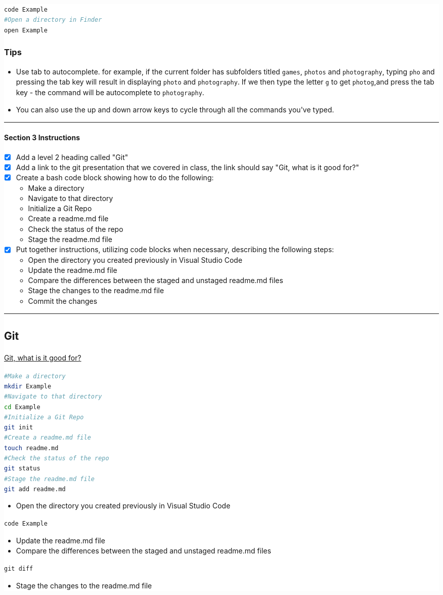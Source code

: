 ```bash
code Example
#Open a directory in Finder
open Example
```
### Tips

- Use tab to autocomplete. for example, if the current folder has subfolders titled `games`, `photos` and `photography`, typing `pho` and pressing the tab key will result in displaying `photo` and `photography`. If we then type the letter `g` to get `photog`,and press the tab key - the command will be autocomplete to `photography`.

- You can also use the up and down arrow keys to cycle through all the commands you've typed.



---

#### Section 3 Instructions
- [x] Add a level 2 heading called "Git"
- [x] Add a link to the git presentation that we covered in class, the link should say "Git, what is it good for?" 
- [x] Create a bash code block showing how to do the following:
    - Make a directory
    - Navigate to that directory
    - Initialize a Git Repo
    - Create a readme.md file
    - Check the status of the repo
    - Stage the readme.md file
- [x] Put together instructions, utilizing code blocks when necessary, describing the following steps:
    - Open the directory you created previously in Visual Studio Code
    - Update the readme.md file
    - Compare the differences between the staged and unstaged readme.md files
    - Stage the changes to the readme.md file
    - Commit the changes
---


## Git
[Git, what is it good for?](https://docs.google.com/presentation/d/1KSqHQw8DxaZTtGQn5VKjP_Ljv4H_zc2hfE1CEVH8M8o/edit#slide=id.g420132f636_0_109)
```bash
#Make a directory
mkdir Example
#Navigate to that directory
cd Example
#Initialize a Git Repo
git init
#Create a readme.md file
touch readme.md
#Check the status of the repo
git status
#Stage the readme.md file
git add readme.md
```
 - Open the directory you created previously in Visual Studio Code
 ```
 code Example
 ```
 - Update the readme.md file
 - Compare the differences between the staged and unstaged readme.md files
 ```
 git diff
 ```
 - Stage the changes to the readme.md file